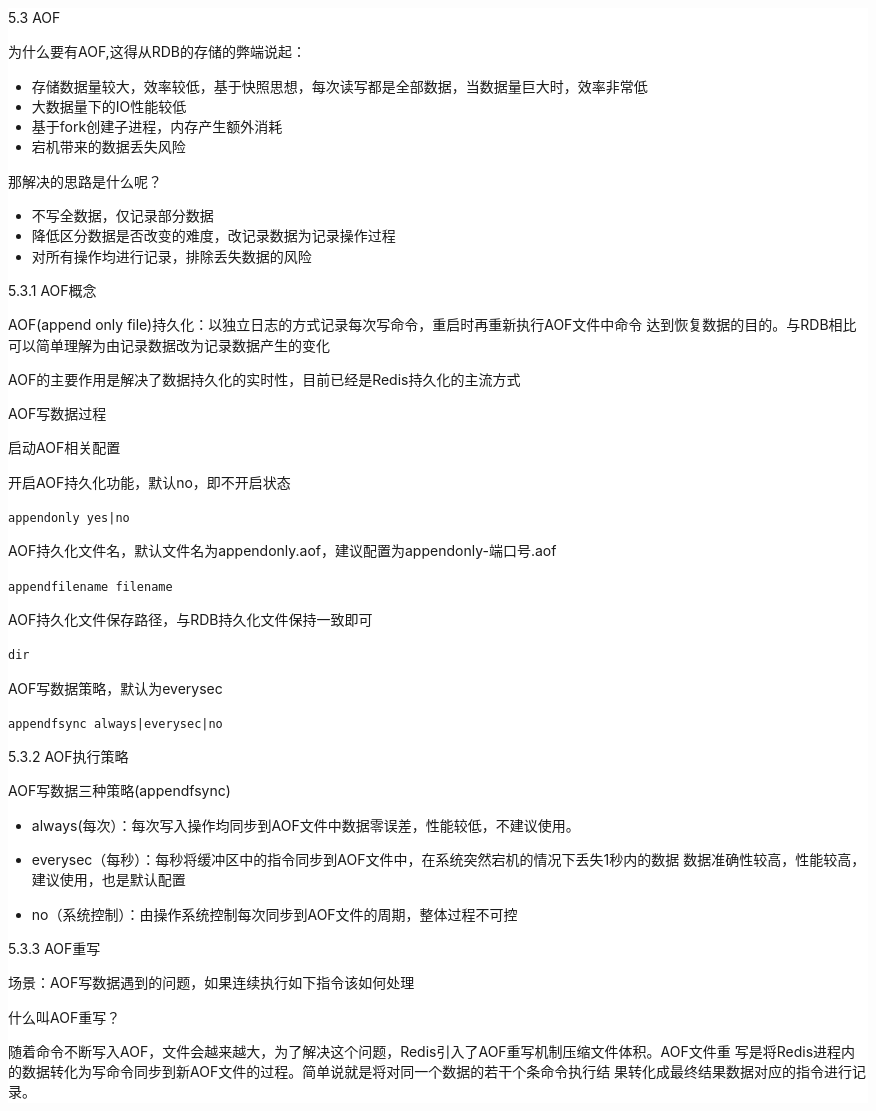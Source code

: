5.3  AOF

为什么要有AOF,这得从RDB的存储的弊端说起：

- 存储数据量较大，效率较低，基于快照思想，每次读写都是全部数据，当数据量巨大时，效率非常低
- 大数据量下的IO性能较低
- 基于fork创建子进程，内存产生额外消耗
- 宕机带来的数据丢失风险



那解决的思路是什么呢？

- 不写全数据，仅记录部分数据
- 降低区分数据是否改变的难度，改记录数据为记录操作过程
- 对所有操作均进行记录，排除丢失数据的风险

5.3.1 AOF概念

AOF(append only file)持久化：以独立日志的方式记录每次写命令，重启时再重新执行AOF文件中命令 达到恢复数据的目的。与RDB相比可以简单理解为由记录数据改为记录数据产生的变化

AOF的主要作用是解决了数据持久化的实时性，目前已经是Redis持久化的主流方式

AOF写数据过程



启动AOF相关配置

开启AOF持久化功能，默认no，即不开启状态

    appendonly yes|no

AOF持久化文件名，默认文件名为appendonly.aof，建议配置为appendonly-端口号.aof

    appendfilename filename

AOF持久化文件保存路径，与RDB持久化文件保持一致即可

    dir

AOF写数据策略，默认为everysec

    appendfsync always|everysec|no

5.3.2 AOF执行策略

AOF写数据三种策略(appendfsync)

- always(每次）：每次写入操作均同步到AOF文件中数据零误差，性能较低，不建议使用。

- everysec（每秒）：每秒将缓冲区中的指令同步到AOF文件中，在系统突然宕机的情况下丢失1秒内的数据 数据准确性较高，性能较高，建议使用，也是默认配置

- no（系统控制）：由操作系统控制每次同步到AOF文件的周期，整体过程不可控

5.3.3 AOF重写

场景：AOF写数据遇到的问题，如果连续执行如下指令该如何处理



什么叫AOF重写？

随着命令不断写入AOF，文件会越来越大，为了解决这个问题，Redis引入了AOF重写机制压缩文件体积。AOF文件重 写是将Redis进程内的数据转化为写命令同步到新AOF文件的过程。简单说就是将对同一个数据的若干个条命令执行结 果转化成最终结果数据对应的指令进行记录。
